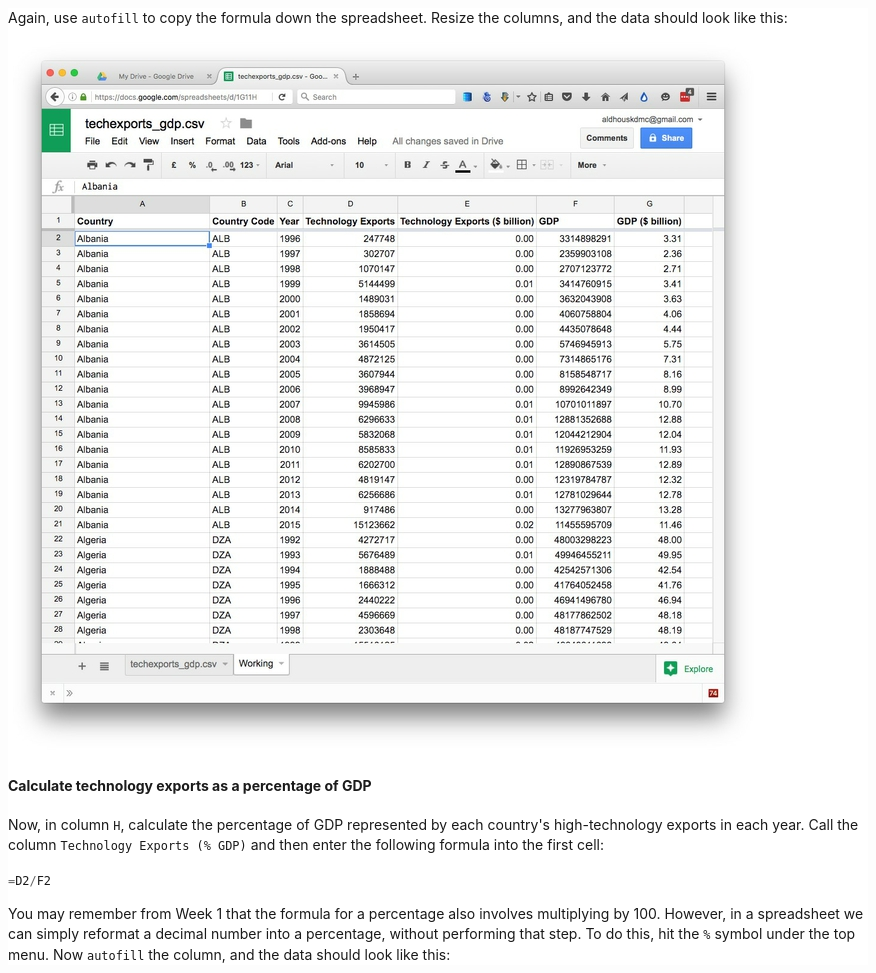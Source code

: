 Again, use `autofill` to copy the formula down the spreadsheet. Resize the columns, and the data should look like this:

![](./img/class3_9.jpg)

#### Calculate technology exports as a percentage of GDP

Now, in column `H`, calculate the percentage of GDP represented by each country's high-technology exports in each year. Call the column `Technology Exports (% GDP)` and then enter the following formula into the first cell:

```SQL
=D2/F2
```

You may remember from Week 1 that the formula for a percentage also involves multiplying by 100. However, in a spreadsheet we can simply reformat a decimal number into a percentage, without performing that step. To do this, hit the `%` symbol under the top menu. Now `autofill` the column, and the data should look like this:
